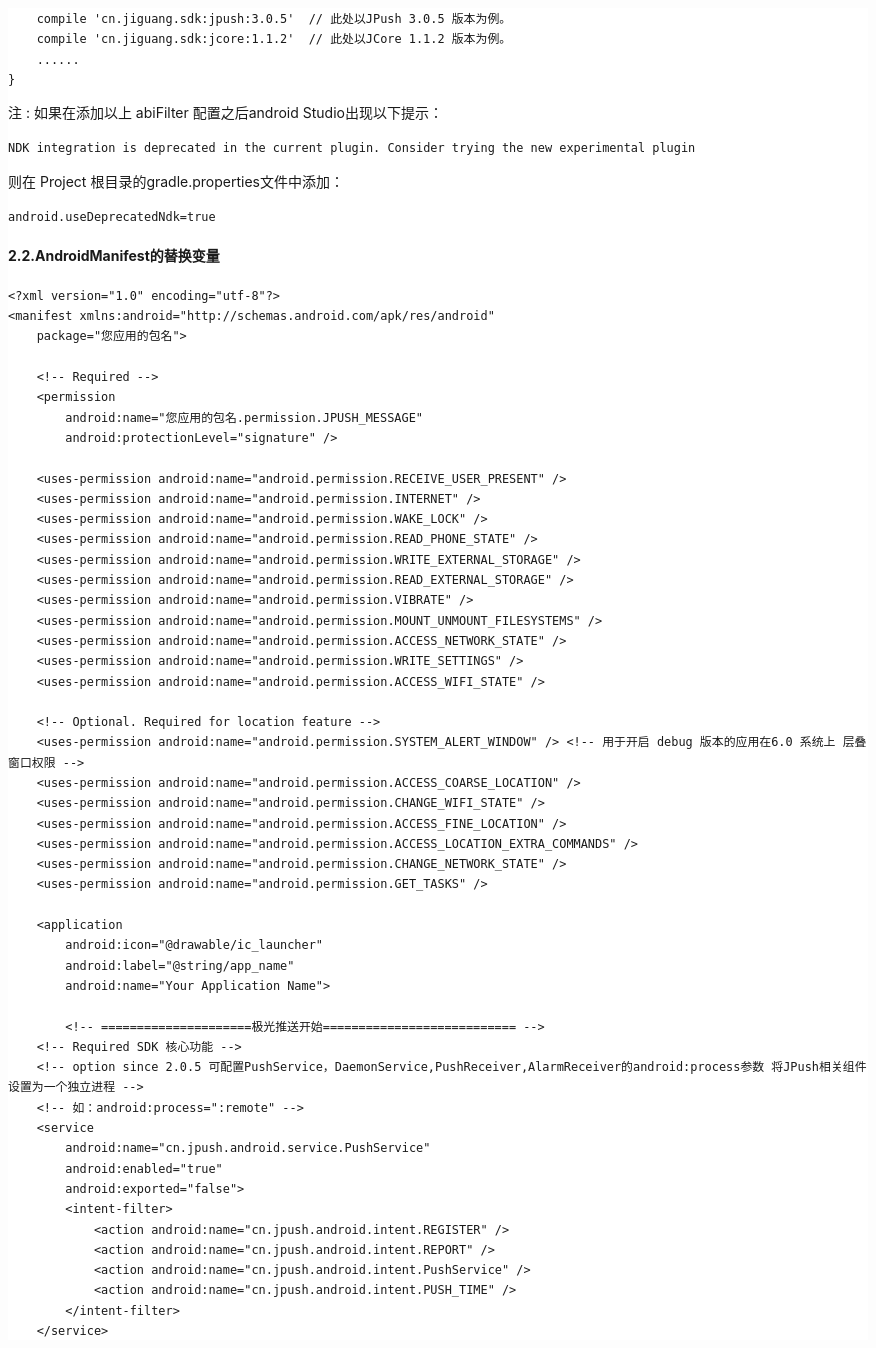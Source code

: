 	    compile 'cn.jiguang.sdk:jpush:3.0.5'  // 此处以JPush 3.0.5 版本为例。
	    compile 'cn.jiguang.sdk:jcore:1.1.2'  // 此处以JCore 1.1.2 版本为例。
	    ......
	}

注 : 如果在添加以上 abiFilter 配置之后android Studio出现以下提示：  

    NDK integration is deprecated in the current plugin. Consider trying the new experimental plugin
则在 Project 根目录的gradle.properties文件中添加：  

    android.useDeprecatedNdk=true

#### 2.2.AndroidManifest的替换变量
	<?xml version="1.0" encoding="utf-8"?>
	<manifest xmlns:android="http://schemas.android.com/apk/res/android"
	    package="您应用的包名">

	    <!-- Required -->
	    <permission
	        android:name="您应用的包名.permission.JPUSH_MESSAGE"
	        android:protectionLevel="signature" />
	
	    <uses-permission android:name="android.permission.RECEIVE_USER_PRESENT" />
	    <uses-permission android:name="android.permission.INTERNET" />
	    <uses-permission android:name="android.permission.WAKE_LOCK" />
	    <uses-permission android:name="android.permission.READ_PHONE_STATE" />
	    <uses-permission android:name="android.permission.WRITE_EXTERNAL_STORAGE" />
	    <uses-permission android:name="android.permission.READ_EXTERNAL_STORAGE" />
	    <uses-permission android:name="android.permission.VIBRATE" />
	    <uses-permission android:name="android.permission.MOUNT_UNMOUNT_FILESYSTEMS" />
	    <uses-permission android:name="android.permission.ACCESS_NETWORK_STATE" />
	    <uses-permission android:name="android.permission.WRITE_SETTINGS" />
	    <uses-permission android:name="android.permission.ACCESS_WIFI_STATE" />
	
	    <!-- Optional. Required for location feature -->
	    <uses-permission android:name="android.permission.SYSTEM_ALERT_WINDOW" /> <!-- 用于开启 debug 版本的应用在6.0 系统上 层叠窗口权限 -->
	    <uses-permission android:name="android.permission.ACCESS_COARSE_LOCATION" />
	    <uses-permission android:name="android.permission.CHANGE_WIFI_STATE" />
	    <uses-permission android:name="android.permission.ACCESS_FINE_LOCATION" />
	    <uses-permission android:name="android.permission.ACCESS_LOCATION_EXTRA_COMMANDS" />
	    <uses-permission android:name="android.permission.CHANGE_NETWORK_STATE" />
	    <uses-permission android:name="android.permission.GET_TASKS" />
	
	    <application
	        android:icon="@drawable/ic_launcher"
	        android:label="@string/app_name"
	        android:name="Your Application Name">
	
	        <!-- =====================极光推送开始=========================== -->
        <!-- Required SDK 核心功能 -->
        <!-- option since 2.0.5 可配置PushService，DaemonService,PushReceiver,AlarmReceiver的android:process参数 将JPush相关组件设置为一个独立进程 -->
        <!-- 如：android:process=":remote" -->
        <service
            android:name="cn.jpush.android.service.PushService"
            android:enabled="true"
            android:exported="false">
            <intent-filter>
                <action android:name="cn.jpush.android.intent.REGISTER" />
                <action android:name="cn.jpush.android.intent.REPORT" />
                <action android:name="cn.jpush.android.intent.PushService" />
                <action android:name="cn.jpush.android.intent.PUSH_TIME" />
            </intent-filter>
        </service>
